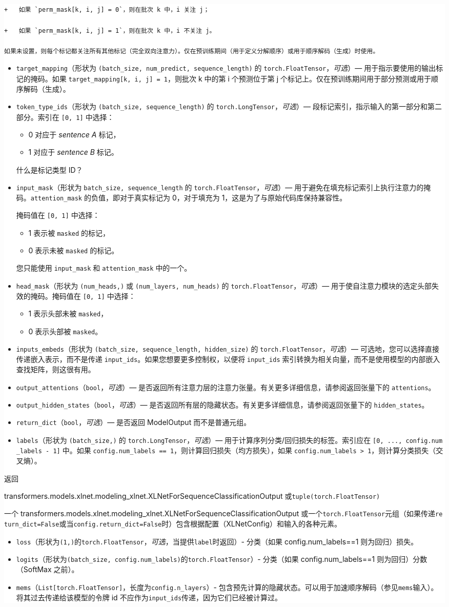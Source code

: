     +   如果 `perm_mask[k, i, j] = 0`，则在批次 k 中，i 关注 j；

    +   如果 `perm_mask[k, i, j] = 1`，则在批次 k 中，i 不关注 j。

    如果未设置，则每个标记都关注所有其他标记（完全双向注意力）。仅在预训练期间（用于定义分解顺序）或用于顺序解码（生成）时使用。

+   `target_mapping`（形状为 `(batch_size, num_predict, sequence_length)` 的 `torch.FloatTensor`，*可选*）— 用于指示要使用的输出标记的掩码。如果 `target_mapping[k, i, j] = 1`，则批次 k 中的第 i 个预测位于第 j 个标记上。仅在预训练期间用于部分预测或用于顺序解码（生成）。

+   `token_type_ids`（形状为 `(batch_size, sequence_length)` 的 `torch.LongTensor`，*可选*）— 段标记索引，指示输入的第一部分和第二部分。索引在 `[0, 1]` 中选择：

    +   0 对应于 *sentence A* 标记，

    +   1 对应于 *sentence B* 标记。

    什么是标记类型 ID？

+   `input_mask`（形状为 `batch_size, sequence_length` 的 `torch.FloatTensor`，*可选*）— 用于避免在填充标记索引上执行注意力的掩码。`attention_mask` 的负值，即对于真实标记为 0，对于填充为 1，这是为了与原始代码库保持兼容性。

    掩码值在 `[0, 1]` 中选择：

    +   1 表示被 `masked` 的标记，

    +   0 表示未被 `masked` 的标记。

    您只能使用 `input_mask` 和 `attention_mask` 中的一个。

+   `head_mask`（形状为 `(num_heads,)` 或 `(num_layers, num_heads)` 的 `torch.FloatTensor`，*可选*）— 用于使自注意力模块的选定头部失效的掩码。掩码值在 `[0, 1]` 中选择：

    +   1 表示头部未被 `masked`，

    +   0 表示头部被 `masked`。

+   `inputs_embeds`（形状为 `(batch_size, sequence_length, hidden_size)` 的 `torch.FloatTensor`，*可选*）— 可选地，您可以选择直接传递嵌入表示，而不是传递 `input_ids`。如果您想要更多控制权，以便将 `input_ids` 索引转换为相关向量，而不是使用模型的内部嵌入查找矩阵，则这很有用。

+   `output_attentions`（`bool`，*可选*）— 是否返回所有注意力层的注意力张量。有关更多详细信息，请参阅返回张量下的 `attentions`。

+   `output_hidden_states`（`bool`，*可选*）— 是否返回所有层的隐藏状态。有关更多详细信息，请参阅返回张量下的 `hidden_states`。

+   `return_dict`（`bool`，*可选*）— 是否返回 ModelOutput 而不是普通元组。

+   `labels`（形状为 `(batch_size,)` 的 `torch.LongTensor`，*可选*）— 用于计算序列分类/回归损失的标签。索引应在 `[0, ..., config.num_labels - 1]` 中。如果 `config.num_labels == 1`，则计算回归损失（均方损失），如果 `config.num_labels > 1`，则计算分类损失（交叉熵）。

返回

transformers.models.xlnet.modeling_xlnet.XLNetForSequenceClassificationOutput 或`tuple(torch.FloatTensor)`

一个 transformers.models.xlnet.modeling_xlnet.XLNetForSequenceClassificationOutput 或一个`torch.FloatTensor`元组（如果传递`return_dict=False`或当`config.return_dict=False`时）包含根据配置（XLNetConfig）和输入的各种元素。

+   `loss`（形状为`(1,)`的`torch.FloatTensor`，*可选*，当提供`label`时返回）- 分类（如果 config.num_labels==1 则为回归）损失。

+   `logits`（形状为`(batch_size, config.num_labels)`的`torch.FloatTensor`）- 分类（如果 config.num_labels==1 则为回归）分数（SoftMax 之前）。

+   `mems`（`List[torch.FloatTensor]`，长度为`config.n_layers`）- 包含预先计算的隐藏状态。可以用于加速顺序解码（参见`mems`输入）。将其过去传递给该模型的令牌 id 不应作为`input_ids`传递，因为它们已经被计算过。
